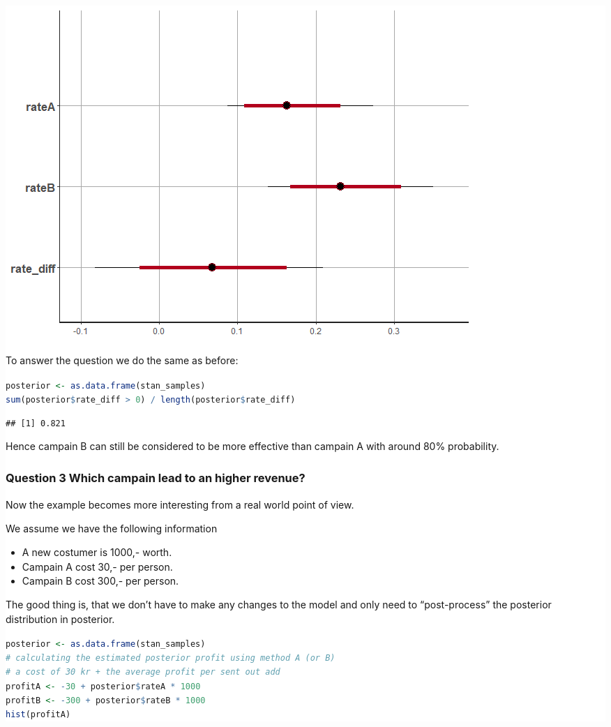![](Figs/unnamed-chunk-13-1.png)

To answer the question we do the same as before:

``` r
posterior <- as.data.frame(stan_samples)
sum(posterior$rate_diff > 0) / length(posterior$rate_diff)
```

    ## [1] 0.821

Hence campain B can still be considered to be more effective than
campain A with around 80% probability.

### Question 3 Which campain lead to an higher revenue?

Now the example becomes more interesting from a real world point of
view.

We assume we have the following information

  - A new costumer is 1000,- worth.
  - Campain A cost 30,- per person.
  - Campain B cost 300,- per person.

The good thing is, that we don’t have to make any changes to the model
and only need to “post-process” the posterior distribution in posterior.

``` r
posterior <- as.data.frame(stan_samples)
# calculating the estimated posterior profit using method A (or B)
# a cost of 30 kr + the average profit per sent out add
profitA <- -30 + posterior$rateA * 1000 
profitB <- -300 + posterior$rateB * 1000 
hist(profitA)
```
